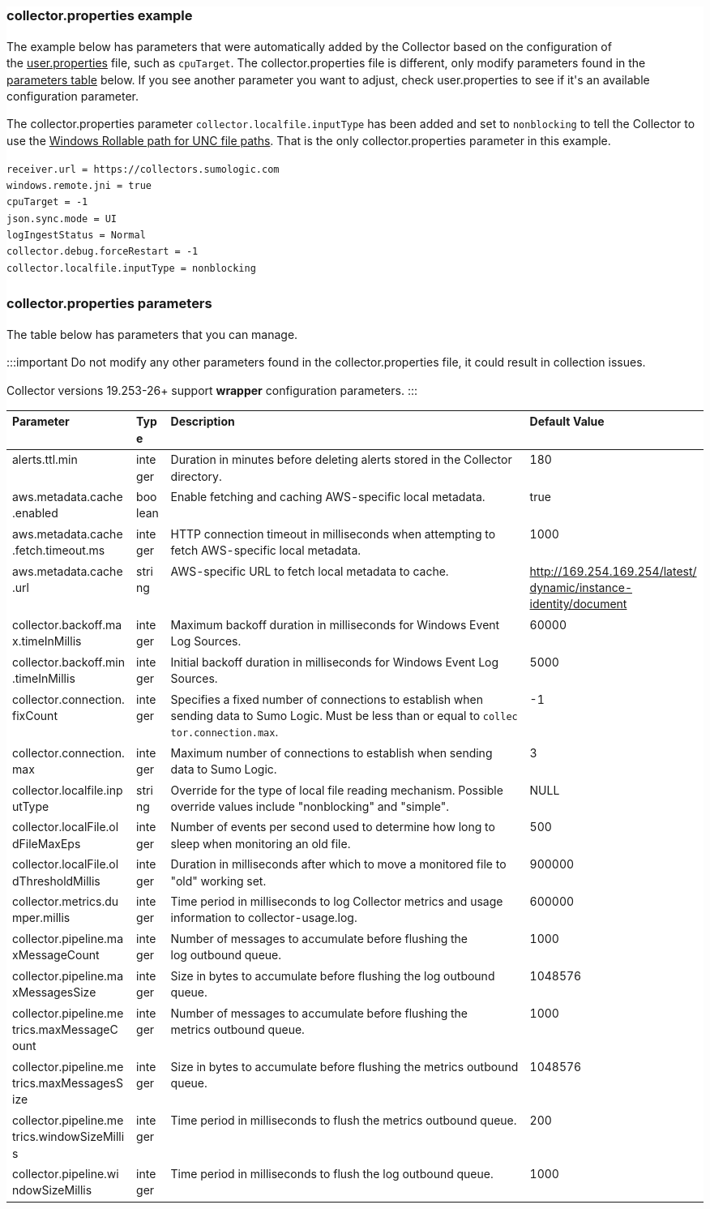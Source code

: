 ### collector.properties example

The example below has parameters that were automatically added by the Collector based on the configuration of the [user.properties](user-properties.md) file, such as `cpuTarget`. The collector.properties file is different, only modify parameters found in the [parameters table](#collectorproperties-parameters) below. If you see another parameter you want to adjust, check user.properties to see if it's an available configuration parameter.

The collector.properties parameter `collector.localfile.inputType` has been added and set to `nonblocking` to tell the Collector to use the [Windows Rollable path for UNC file paths](/docs/send-data/collector-faq#file-locking-problems-when-using-windows-unc-with-local-file-sources). That is the only collector.properties parameter in this example.

```
receiver.url = https://collectors.sumologic.com
windows.remote.jni = true
cpuTarget = -1
json.sync.mode = UI
logIngestStatus = Normal
collector.debug.forceRestart = -1
collector.localfile.inputType = nonblocking
```

### collector.properties parameters

The table below has parameters that you can manage.

:::important
Do not modify any other parameters found in the collector.properties file, it could result in collection issues.

Collector versions 19.253-26+ support **wrapper** configuration parameters.
:::

| Parameter | Type | Description | Default Value |
|:--|:--|:--|:--|
| alerts.ttl.min | integer  | Duration in minutes before deleting alerts stored in the Collector directory. | 180 |
| aws.metadata.cache.enabled | boolean  | Enable fetching and caching AWS-specific local metadata. | true |
| aws.metadata.cache.fetch.timeout.ms | integer  | HTTP connection timeout in milliseconds when attempting to fetch AWS-specific local metadata. | 1000 |
| aws.metadata.cache.url | string   | AWS-specific URL to fetch local metadata to cache. | http://169.254.169.254/latest/dynamic/instance-identity/document |
| collector.backoff.max.timeInMillis | integer  | Maximum backoff duration in milliseconds for Windows Event Log Sources. | 60000 |
| collector.backoff.min.timeInMillis | integer  | Initial backoff duration in milliseconds for Windows Event Log Sources. | 5000 |
| collector.connection.fixCount | integer  | Specifies a fixed number of connections to establish when sending data to Sumo Logic. Must be less than or equal to `collector.connection.max`. | -1 |
| collector.connection.max | integer  | Maximum number of connections to establish when sending data to Sumo Logic. | 3 |
| collector.localfile.inputType | string   | Override for the type of local file reading mechanism. Possible override values include "nonblocking" and "simple". | NULL |
| collector.localFile.oldFileMaxEps | integer  | Number of events per second used to determine how long to sleep when monitoring an old file. | 500 |
| collector.localFile.oldThresholdMillis | integer  | Duration in milliseconds after which to move a monitored file to "old" working set. | 900000 |
| collector.metrics.dumper.millis | integer  | Time period in milliseconds to log Collector metrics and usage information to collector-usage.log. | 600000 |
| collector.pipeline.maxMessageCount | integer  | Number of messages to accumulate before flushing the log outbound queue. | 1000 |
| collector.pipeline.maxMessagesSize | integer  | Size in bytes to accumulate before flushing the log outbound queue. | 1048576 |
| collector.pipeline.metrics.maxMessageCount | integer  | Number of messages to accumulate before flushing the metrics outbound queue. | 1000 |
| collector.pipeline.metrics.maxMessagesSize | integer  | Size in bytes to accumulate before flushing the metrics outbound queue. | 1048576 |
| collector.pipeline.metrics.windowSizeMillis | integer  | Time period in milliseconds to flush the metrics outbound queue. | 200 |
| collector.pipeline.windowSizeMillis | integer  | Time period in milliseconds to flush the log outbound queue. | 1000 |